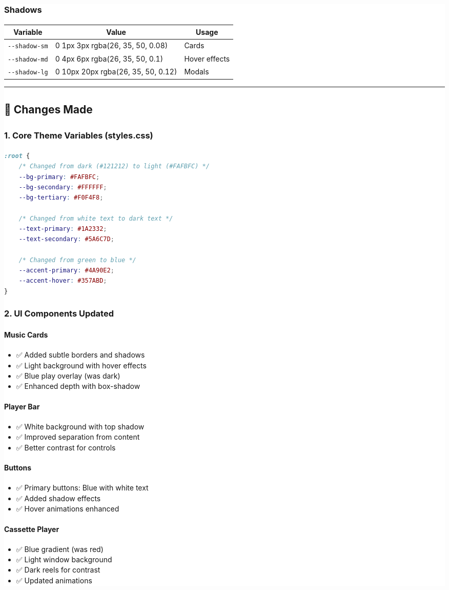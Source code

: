 ### Shadows

| Variable | Value | Usage |
|----------|-------|-------|
| `--shadow-sm` | 0 1px 3px rgba(26, 35, 50, 0.08) | Cards |
| `--shadow-md` | 0 4px 6px rgba(26, 35, 50, 0.1) | Hover effects |
| `--shadow-lg` | 0 10px 20px rgba(26, 35, 50, 0.12) | Modals |

---

## 📝 Changes Made

### 1. **Core Theme Variables** (styles.css)
```css
:root {
    /* Changed from dark (#121212) to light (#FAFBFC) */
    --bg-primary: #FAFBFC;
    --bg-secondary: #FFFFFF;
    --bg-tertiary: #F0F4F8;
    
    /* Changed from white text to dark text */
    --text-primary: #1A2332;
    --text-secondary: #5A6C7D;
    
    /* Changed from green to blue */
    --accent-primary: #4A90E2;
    --accent-hover: #357ABD;
}
```

### 2. **UI Components Updated**

#### Music Cards
- ✅ Added subtle borders and shadows
- ✅ Light background with hover effects
- ✅ Blue play overlay (was dark)
- ✅ Enhanced depth with box-shadow

#### Player Bar
- ✅ White background with top shadow
- ✅ Improved separation from content
- ✅ Better contrast for controls

#### Buttons
- ✅ Primary buttons: Blue with white text
- ✅ Added shadow effects
- ✅ Hover animations enhanced

#### Cassette Player
- ✅ Blue gradient (was red)
- ✅ Light window background
- ✅ Dark reels for contrast
- ✅ Updated animations
